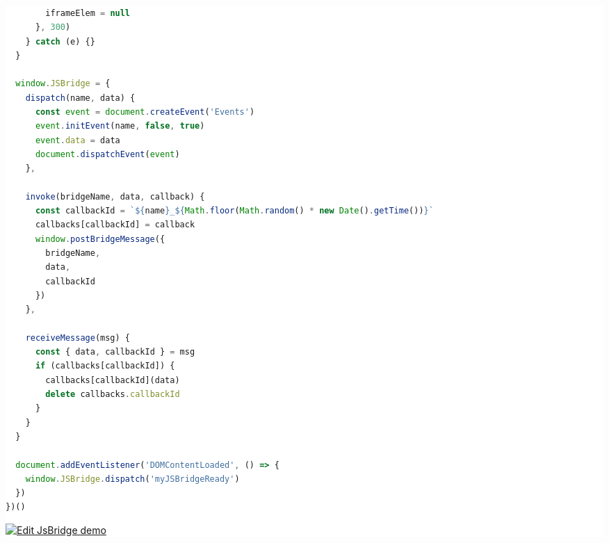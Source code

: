 ```javascript
        iframeElem = null
      }, 300)
    } catch (e) {}
  }

  window.JSBridge = {
    dispatch(name, data) {
      const event = document.createEvent('Events')
      event.initEvent(name, false, true)
      event.data = data
      document.dispatchEvent(event)
    },

    invoke(bridgeName, data, callback) {
      const callbackId = `${name}_${Math.floor(Math.random() * new Date().getTime())}`
      callbacks[callbackId] = callback
      window.postBridgeMessage({
        bridgeName,
        data,
        callbackId
      })
    },

    receiveMessage(msg) {
      const { data, callbackId } = msg
      if (callbacks[callbackId]) {
        callbacks[callbackId](data)
        delete callbacks.callbackId
      }
    }
  }

  document.addEventListener('DOMContentLoaded', () => {
    window.JSBridge.dispatch('myJSBridgeReady')
  })
})()
```

[![Edit JsBridge demo](https://codesandbox.io/static/img/play-codesandbox.svg)](https://codesandbox.io/api/v1/sandboxes/define?parameters=N4IgZglgNgpgziAXKCA7AJjAHgOgFYLIgDGA9qgC4yVIgDcAOqkwBRgCuqxFE5ABCwCUfYEz58yqOBQkBDKFABGs4gGs4fALwiAvnT4B6A30BBmoBzzQP7ygClcIYAE6yAtjEAE8oB4FJmL4cuPfnepMOwBJeycYFnY7KGFRVHFxCjsATxEvBL5YGVsHZwBRWEctPnRSYnZnShxiANkqAphKihYAchzwlsFGeIy-dvzCnDgYCgBBCiSIRXYqVrg7YhaAGj4omO7evrCBxqGR8cnp2ZbpZNhlvhb0CDgAByhZZMRUchg6To3e_pgGxz2xiZ2KYzCItAAWMAgAHMwRQLi0AAy3LAfdIJb6_f4HIFHUEAdwg6AoYPhSJRXTR4gxg2GAMOINa2xgilIdiCpNRPQypXKTRwLPQyRwslut0CAGEwdB0CxqY0KVyErSACoQZykGYsIRaAB8aUV3LKFWoFH5pEFOACjlIADcYJLpbKmb8FZsqc7CsVUOwFJ8MjoVgBmBEI10JHRyCjEMECGCxHReBPMHoEjCkPE4ABSAGUAEJA9BQmDFOLcm63OrRliocIrdB1WSxSkScjSPgwO2UYo841VGowOo_TvNFp5YdwTmbDsmnBoCAUMcm6u17zyYYrJLsON-hLTqr1iiybsNnfiHt8653StgxeUFh7ihh8QBzyKtA20iqCKKAtFgByK4HrIKzEPISgqKoTYGi2UgyKBCjKGowToMUAAGAAkwA1s4OgAPqYQAsnUYI4GAUCkKyLBEcSlqyGmjjagAVHwqAwHifAACKDkIOBFhQqrOEIgg6Khp5yAhEFwAA2vB4FIegAC6xSyYhqhiampQZrcpDSPmhJFgR8BwLIRYsKWbo_vpMAAc4SzNmeDZ2dB4gqRByHNjoT58C-yYZAExCQnahlwMZpmOHAUJQZskhtuZmxAU5briXJqjudBEbaOFULdM2tgCK5ajSQVqWKVFbrFUVYGqchCksEBXncjAWTFhV1RVW56BiUm_qvs-nznjOsjoOgt4UAAMjcVCsXYrQcQA8gR4rkFN42kENMDoBc2qaHqcV8Bp6ZZnmv4wDgl4VlGYKtI4yQ5nphYwAASgOgqTt5CqeUIdAgEsIA3LmaCyCkSBgGuMABn9GDYDgsKOFASCgJIK20AAPAAhPN4rKgAmgACnkfCw1AOpMCjROZHRUKaC01AtCTqBky99PiCjziHhIYJA7S1MAKrKgAYgAtAAHHTXgozwFCwDqqpSzAKMGJL0ukwYEJDfTKMCskGvXDaOqAMpGgAA-jFpCwIA0raAKvRgDHcoAgB4K7rGtwDUEC3DI8zENTOAGGgmC4AQdMK07QKuxrBha6HRP0z9f1wADNbA4goNQMMOip0AA&fontsize=14px&hidenavigation=1&theme=dark)
